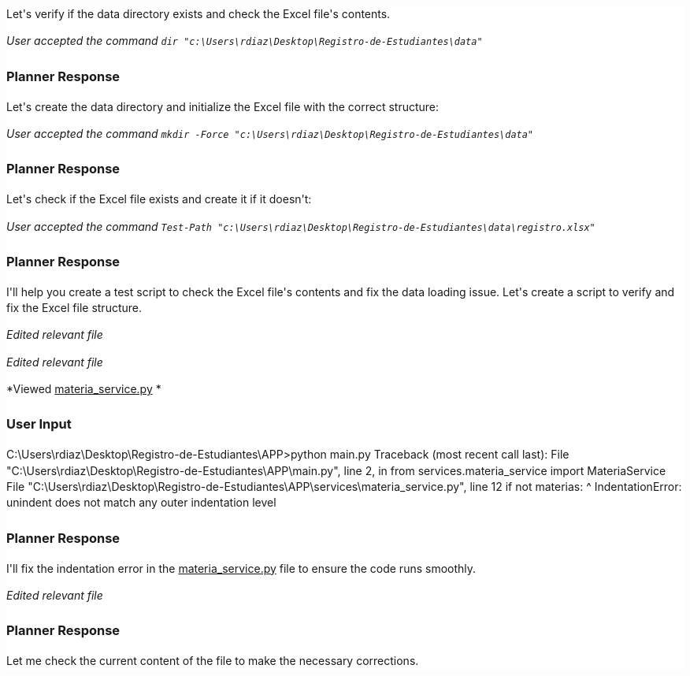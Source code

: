 Let's verify if the data directory exists and check the Excel file's contents.


*User accepted the command `dir "c:\Users\rdiaz\Desktop\Registro-de-Estudiantes\data"`*

### Planner Response

Let's create the data directory and initialize the Excel file with the correct structure:


*User accepted the command `mkdir -Force "c:\Users\rdiaz\Desktop\Registro-de-Estudiantes\data"`*

### Planner Response

Let's check if the Excel file exists and create it if it doesn't:


*User accepted the command `Test-Path "c:\Users\rdiaz\Desktop\Registro-de-Estudiantes\data\registro.xlsx"`*

### Planner Response

I'll help you create a test script to check the Excel file's contents and fix the data loading issue. Let's create a script to verify and fix the Excel file structure.


*Edited relevant file*

*Edited relevant file*

*Viewed [materia_service.py](file:///c:/Users/rdiaz/Desktop/Registro-de-Estudiantes/APP/services/materia_service.py) *

### User Input


C:\Users\rdiaz\Desktop\Registro-de-Estudiantes\APP>python main.py
Traceback (most recent call last):
  File "C:\Users\rdiaz\Desktop\Registro-de-Estudiantes\APP\main.py", line 2, in <module>
    from services.materia_service import MateriaService
  File "C:\Users\rdiaz\Desktop\Registro-de-Estudiantes\APP\services\materia_service.py", line 12
    if not materias:
                    ^
IndentationError: unindent does not match any outer indentation level

### Planner Response

I'll fix the indentation error in the [materia_service.py](cci:7://file:///c:/Users/rdiaz/Desktop/Registro-de-Estudiantes/APP/services/materia_service.py:0:0-0:0) file to ensure the code runs smoothly.


*Edited relevant file*

### Planner Response

Let me check the current content of the file to make the necessary corrections.

